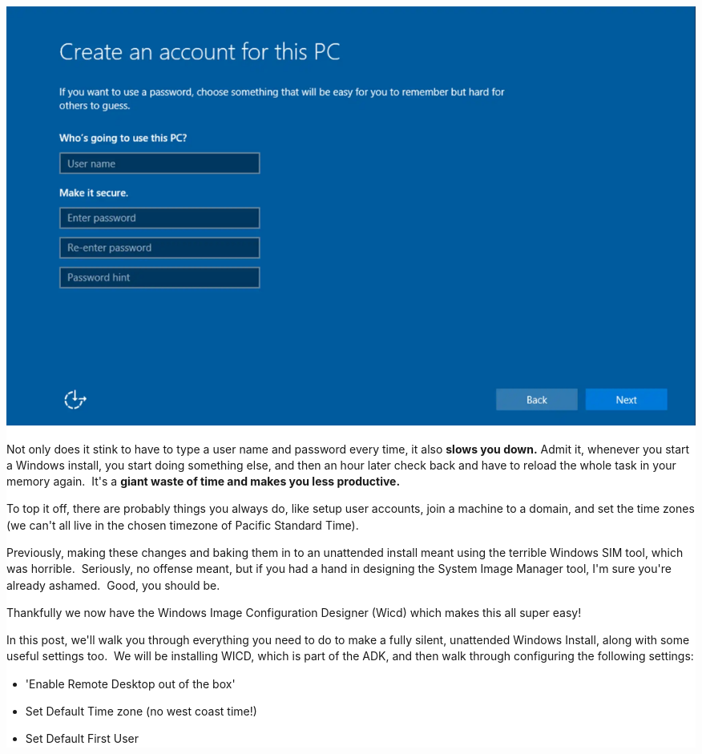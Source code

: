 ![wicd-1](../assets/images/2016/12/images/wicd-1.webp)

Not only does it stink to have to type a user name and password every time, it also **slows you down.** Admit it, whenever you start a Windows install, you start doing something else, and then an hour later check back and have to reload the whole task in your memory again.  It's a **giant waste of time and makes you less productive.**

To top it off, there are probably things you always do, like setup user accounts, join a machine to a domain, and set the time zones (we can't all live in the chosen timezone of Pacific Standard Time).

Previously, making these changes and baking them in to an unattended install meant using the terrible Windows SIM tool, which was horrible.  Seriously, no offense meant, but if you had a hand in designing the System Image Manager tool, I'm sure you're already ashamed.  Good, you should be.

Thankfully we now have the Windows Image Configuration Designer (Wicd) which makes this all super easy!

In this post, we'll walk you through everything you need to do to make a fully silent, unattended Windows Install, along with some useful settings too.  We will be installing WICD, which is part of the ADK, and then walk through configuring the following settings:

- 'Enable Remote Desktop out of the box'
    
- Set Default Time zone (no west coast time!)
    
- Set Default First User
    